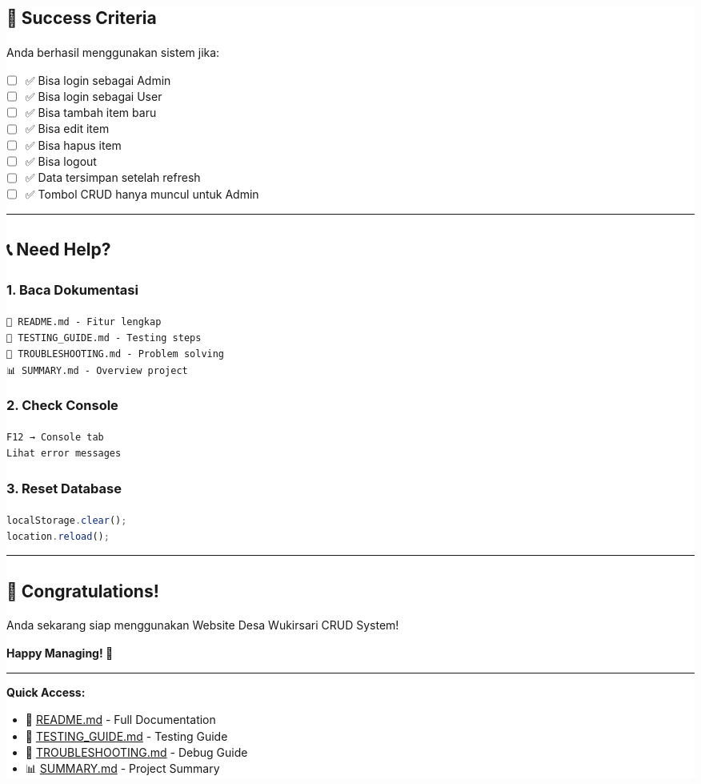 ## 🎯 Success Criteria

Anda berhasil menggunakan sistem jika:

- [ ] ✅ Bisa login sebagai Admin
- [ ] ✅ Bisa login sebagai User
- [ ] ✅ Bisa tambah item baru
- [ ] ✅ Bisa edit item
- [ ] ✅ Bisa hapus item
- [ ] ✅ Bisa logout
- [ ] ✅ Data tersimpan setelah refresh
- [ ] ✅ Tombol CRUD hanya muncul untuk Admin

---

## 📞 Need Help?

### 1. Baca Dokumentasi

```
📖 README.md - Fitur lengkap
🧪 TESTING_GUIDE.md - Testing steps
🔧 TROUBLESHOOTING.md - Problem solving
📊 SUMMARY.md - Overview project
```

### 2. Check Console

```
F12 → Console tab
Lihat error messages
```

### 3. Reset Database

```javascript
localStorage.clear();
location.reload();
```

---

## 🎉 Congratulations!

Anda sekarang siap menggunakan Website Desa Wukirsari CRUD System!

**Happy Managing! 🚀**

---

**Quick Access:**

- 📖 [README.md](README.md) - Full Documentation
- 🧪 [TESTING_GUIDE.md](TESTING_GUIDE.md) - Testing Guide
- 🔧 [TROUBLESHOOTING.md](TROUBLESHOOTING.md) - Debug Guide
- 📊 [SUMMARY.md](SUMMARY.md) - Project Summary
